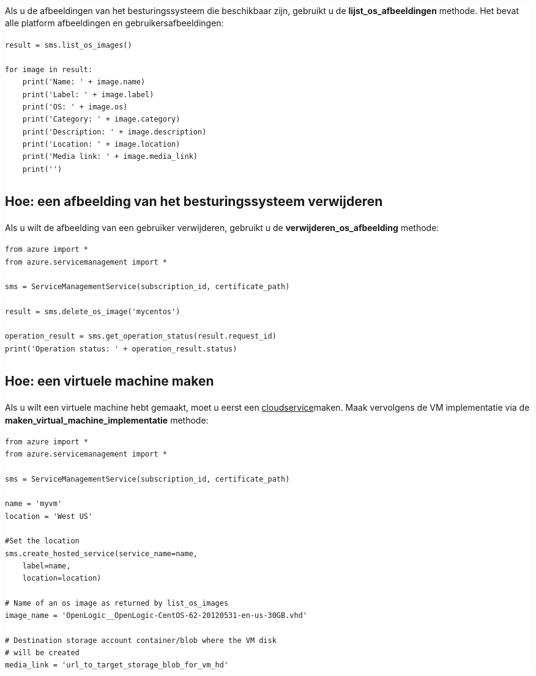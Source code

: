 Als u de afbeeldingen van het besturingssysteem die beschikbaar zijn, gebruikt u de **lijst\_os\_afbeeldingen** methode. Het bevat alle platform afbeeldingen en gebruikersafbeeldingen:

    result = sms.list_os_images()

    for image in result:
        print('Name: ' + image.name)
        print('Label: ' + image.label)
        print('OS: ' + image.os)
        print('Category: ' + image.category)
        print('Description: ' + image.description)
        print('Location: ' + image.location)
        print('Media link: ' + image.media_link)
        print('')

## <a name="DeleteVMImage"> </a>Hoe: een afbeelding van het besturingssysteem verwijderen

Als u wilt de afbeelding van een gebruiker verwijderen, gebruikt u de **verwijderen\_os\_afbeelding** methode:

    from azure import *
    from azure.servicemanagement import *

    sms = ServiceManagementService(subscription_id, certificate_path)

    result = sms.delete_os_image('mycentos')

    operation_result = sms.get_operation_status(result.request_id)
    print('Operation status: ' + operation_result.status)

## <a name="CreateVM"> </a>Hoe: een virtuele machine maken

Als u wilt een virtuele machine hebt gemaakt, moet u eerst een [cloudservice](#CreateCloudService)maken.  Maak vervolgens de VM implementatie via de **maken\_virtual\_machine\_implementatie** methode:

    from azure import *
    from azure.servicemanagement import *

    sms = ServiceManagementService(subscription_id, certificate_path)

    name = 'myvm'
    location = 'West US'

    #Set the location
    sms.create_hosted_service(service_name=name,
        label=name,
        location=location)

    # Name of an os image as returned by list_os_images
    image_name = 'OpenLogic__OpenLogic-CentOS-62-20120531-en-us-30GB.vhd'

    # Destination storage account container/blob where the VM disk
    # will be created
    media_link = 'url_to_target_storage_blob_for_vm_hd'
